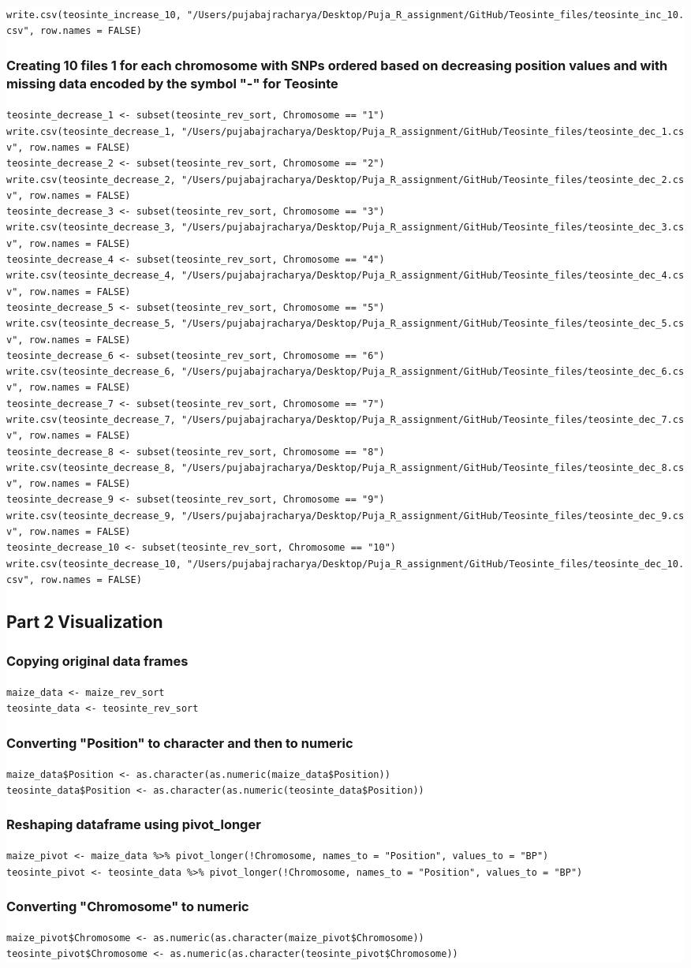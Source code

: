 ```
write.csv(teosinte_increase_10, "/Users/pujabajracharya/Desktop/Puja_R_assignment/GitHub/Teosinte_files/teosinte_inc_10.csv", row.names = FALSE)
```
### Creating 10 files 1 for each chromosome with SNPs ordered based on decreasing position values and with missing data encoded by the symbol "-" for Teosinte
```
teosinte_decrease_1 <- subset(teosinte_rev_sort, Chromosome == "1")
write.csv(teosinte_decrease_1, "/Users/pujabajracharya/Desktop/Puja_R_assignment/GitHub/Teosinte_files/teosinte_dec_1.csv", row.names = FALSE)
teosinte_decrease_2 <- subset(teosinte_rev_sort, Chromosome == "2")
write.csv(teosinte_decrease_2, "/Users/pujabajracharya/Desktop/Puja_R_assignment/GitHub/Teosinte_files/teosinte_dec_2.csv", row.names = FALSE)
teosinte_decrease_3 <- subset(teosinte_rev_sort, Chromosome == "3")
write.csv(teosinte_decrease_3, "/Users/pujabajracharya/Desktop/Puja_R_assignment/GitHub/Teosinte_files/teosinte_dec_3.csv", row.names = FALSE)
teosinte_decrease_4 <- subset(teosinte_rev_sort, Chromosome == "4")
write.csv(teosinte_decrease_4, "/Users/pujabajracharya/Desktop/Puja_R_assignment/GitHub/Teosinte_files/teosinte_dec_4.csv", row.names = FALSE)
teosinte_decrease_5 <- subset(teosinte_rev_sort, Chromosome == "5")
write.csv(teosinte_decrease_5, "/Users/pujabajracharya/Desktop/Puja_R_assignment/GitHub/Teosinte_files/teosinte_dec_5.csv", row.names = FALSE)
teosinte_decrease_6 <- subset(teosinte_rev_sort, Chromosome == "6")
write.csv(teosinte_decrease_6, "/Users/pujabajracharya/Desktop/Puja_R_assignment/GitHub/Teosinte_files/teosinte_dec_6.csv", row.names = FALSE)
teosinte_decrease_7 <- subset(teosinte_rev_sort, Chromosome == "7")
write.csv(teosinte_decrease_7, "/Users/pujabajracharya/Desktop/Puja_R_assignment/GitHub/Teosinte_files/teosinte_dec_7.csv", row.names = FALSE)
teosinte_decrease_8 <- subset(teosinte_rev_sort, Chromosome == "8")
write.csv(teosinte_decrease_8, "/Users/pujabajracharya/Desktop/Puja_R_assignment/GitHub/Teosinte_files/teosinte_dec_8.csv", row.names = FALSE)
teosinte_decrease_9 <- subset(teosinte_rev_sort, Chromosome == "9")
write.csv(teosinte_decrease_9, "/Users/pujabajracharya/Desktop/Puja_R_assignment/GitHub/Teosinte_files/teosinte_dec_9.csv", row.names = FALSE)
teosinte_decrease_10 <- subset(teosinte_rev_sort, Chromosome == "10")
write.csv(teosinte_decrease_10, "/Users/pujabajracharya/Desktop/Puja_R_assignment/GitHub/Teosinte_files/teosinte_dec_10.csv", row.names = FALSE)
```
## Part 2 Visualization
### Copying original data frames
```
maize_data <- maize_rev_sort
teosinte_data <- teosinte_rev_sort
```
### Converting "Position" to character and then to numeric
```
maize_data$Position <- as.character(as.numeric(maize_data$Position))
teosinte_data$Position <- as.character(as.numeric(teosinte_data$Position))
```
### Reshaping dataframe using pivot_longer
```
maize_pivot <- maize_data %>% pivot_longer(!Chromosome, names_to = "Position", values_to = "BP")
teosinte_pivot <- teosinte_data %>% pivot_longer(!Chromosome, names_to = "Position", values_to = "BP")
```
### Converting "Chromosome" to numeric
```
maize_pivot$Chromosome <- as.numeric(as.character(maize_pivot$Chromosome))
teosinte_pivot$Chromosome <- as.numeric(as.character(teosinte_pivot$Chromosome))
```